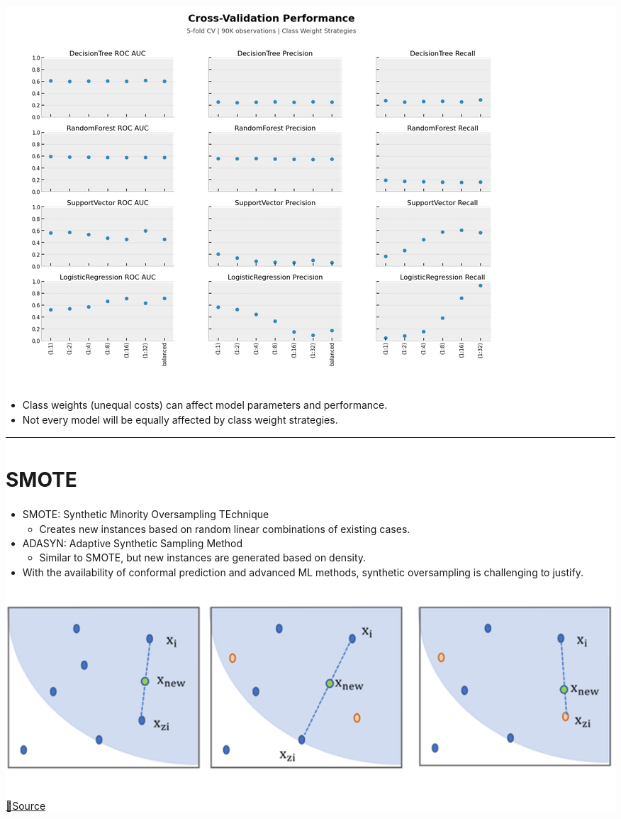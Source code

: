 ![bg left:50% w:650](./images/03_performance_class_weights.png)

- Class weights (unequal costs) can affect model parameters and performance.
- Not every model will be equally affected by class weight strategies.

---

# SMOTE

- SMOTE: Synthetic Minority Oversampling TEchnique
  - Creates new instances based on random linear combinations of existing cases.
- ADASYN: Adaptive Synthetic Sampling Method
  - Similar to SMOTE, but new instances are generated based on density.
- With the availability of conformal prediction and advanced ML methods, synthetic oversampling is challenging to justify.

![ w:700 ](./images/03_smote2.png)
[🔗Source](https://datasciencecampus.github.io/balancing-data-with-smote/)
